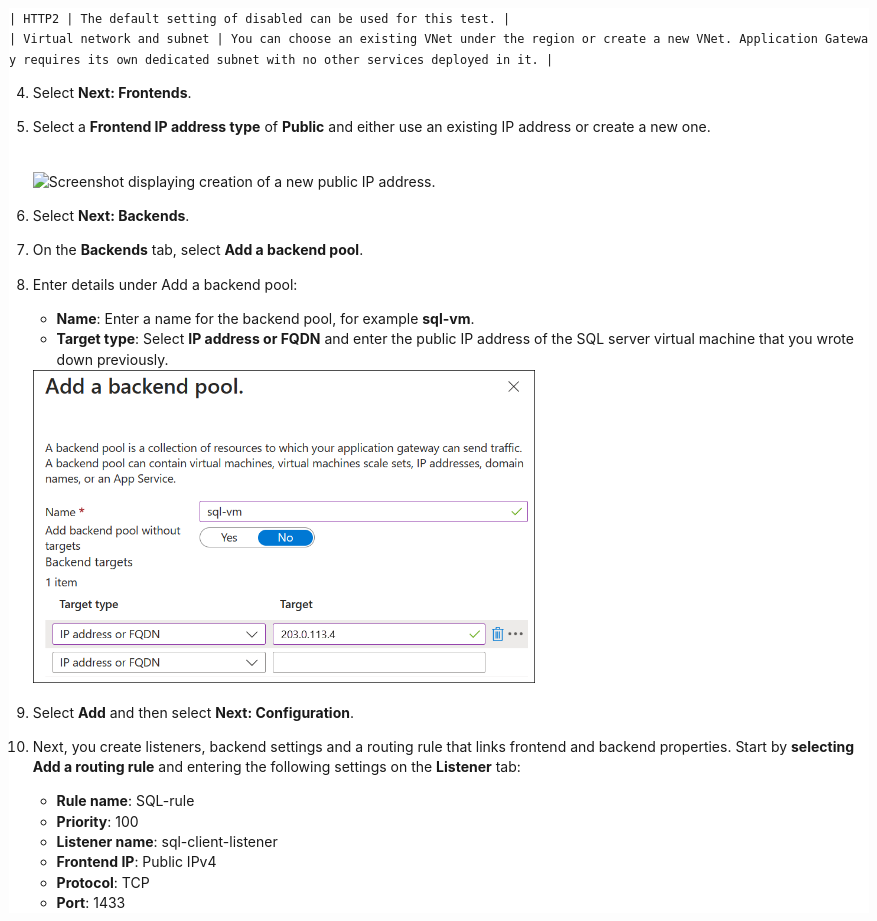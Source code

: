     | HTTP2 | The default setting of disabled can be used for this test. |
    | Virtual network and subnet | You can choose an existing VNet under the region or create a new VNet. Application Gateway requires its own dedicated subnet with no other services deployed in it. |

4. Select **Next: Frontends**.
5. Select a **Frontend IP address type** of **Public** and either use an existing IP address or create a new one.

    <br><img src="./media/how-to-tcp-tls-proxy/create-a-public-ip-address.png" alt="Screenshot displaying creation of a new public IP address." width="70%">

6. Select **Next: Backends**.
7. On the **Backends** tab, select **Add a backend pool**.
8. Enter details under Add a backend pool:
    - **Name**: Enter a name for the backend pool, for example **sql-vm**.
    - **Target type**: Select **IP address or FQDN** and enter the public IP address of the SQL server virtual machine that you wrote down previously.

    <img src="./media/how-to-tcp-tls-proxy/add-backend-pool.png" alt="Screenshot displaying backend pool creation." width="60%">
 
9. Select **Add** and then select **Next: Configuration**.

10. Next, you create listeners, backend settings and a routing rule that links frontend and backend properties. Start by **selecting Add a routing rule** and entering the following settings on the **Listener** tab:
    - **Rule name**: SQL-rule
    - **Priority**: 100
    -  **Listener name**: sql-client-listener
    - **Frontend IP**: Public IPv4
    - **Protocol**: TCP
    - **Port**: 1433
